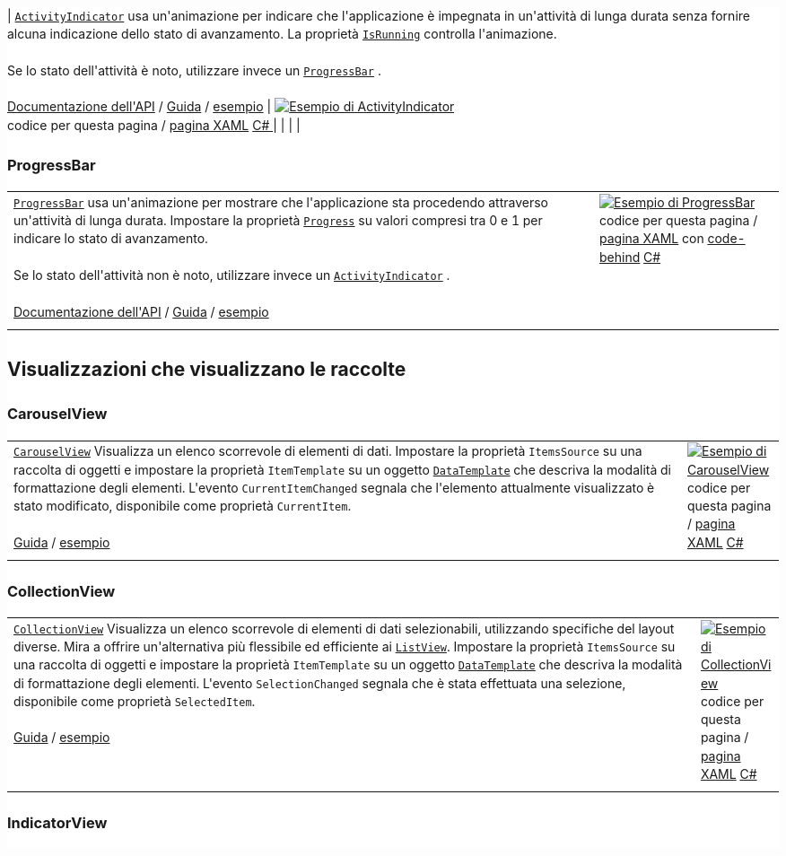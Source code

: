 | [`ActivityIndicator`](xref:Xamarin.Forms.ActivityIndicator) usa un'animazione per indicare che l'applicazione è impegnata in un'attività di lunga durata senza fornire alcuna indicazione dello stato di avanzamento. La proprietà [`IsRunning`](xref:Xamarin.Forms.ActivityIndicator.IsRunning) controlla l'animazione.<br /><br />Se lo stato dell'attività è noto, utilizzare invece un [`ProgressBar`](#progressbar) .<br /><br />[Documentazione dell'API](xref:Xamarin.Forms.ActivityIndicator) / [Guida](~/xamarin-forms/user-interface/activityindicator.md) / [esempio](https://docs.microsoft.com/samples/xamarin/xamarin-forms-samples/userinterface-activityindicatordemos/) | [![Esempio di ActivityIndicator](views-images/ActivityIndicator.png "Esempio di ActivityIndicator")](views-images/ActivityIndicator-Large.png#lightbox "Esempio di ActivityIndicator")<br />codice per questa pagina / [pagina XAML](https://github.com/xamarin/xamarin-forms-samples/blob/master/FormsGallery/FormsGallery/FormsGallery/XamlExamples/ActivityIndicatorDemoPage.xaml) [ C# ](https://github.com/xamarin/xamarin-forms-samples/blob/master/FormsGallery/FormsGallery/FormsGallery/CodeExamples/ActivityIndicatorDemoPage.cs) |
|     |     |

### <a name="progressbar"></a>ProgressBar

|     |     |
| --- | --- |
| [`ProgressBar`](xref:Xamarin.Forms.ProgressBar) usa un'animazione per mostrare che l'applicazione sta procedendo attraverso un'attività di lunga durata. Impostare la proprietà [`Progress`](xref:Xamarin.Forms.ProgressBar.Progress) su valori compresi tra 0 e 1 per indicare lo stato di avanzamento.<br /><br />Se lo stato dell'attività non è noto, utilizzare invece un [`ActivityIndicator`](#activityindicator) .<br /><br />[Documentazione dell'API](xref:Xamarin.Forms.ProgressBar) / [Guida](~/xamarin-forms/user-interface/progressbar.md) / [esempio](https://docs.microsoft.com/samples/xamarin/xamarin-forms-samples/userinterface-progressbardemos/) | [![Esempio di ProgressBar](views-images/ProgressBar.png "Esempio di ProgressBar")](views-images/ProgressBar-Large.png#lightbox "Esempio di ProgressBar")<br />codice per questa pagina / [pagina XAML](https://github.com/xamarin/xamarin-forms-samples/blob/master/FormsGallery/FormsGallery/FormsGallery/XamlExamples/ProgressBarDemoPage.xaml) con [code-behind](https://github.com/xamarin/xamarin-forms-samples/blob/master/FormsGallery/FormsGallery/FormsGallery/XamlExamples/ProgressBarDemoPage.xaml.cs) [ C# ](https://github.com/xamarin/xamarin-forms-samples/blob/master/FormsGallery/FormsGallery/FormsGallery/CodeExamples/ProgressBarDemoPage.cs) |
|     |     |

## <a name="views-that-display-collections"></a>Visualizzazioni che visualizzano le raccolte

### <a name="carouselview"></a>CarouselView

|     |     |
| --- | --- |
| [`CarouselView`](xref:Xamarin.Forms.CarouselView) Visualizza un elenco scorrevole di elementi di dati. Impostare la proprietà `ItemsSource` su una raccolta di oggetti e impostare la proprietà `ItemTemplate` su un oggetto [`DataTemplate`](xref:Xamarin.Forms.DataTemplate) che descriva la modalità di formattazione degli elementi. L'evento `CurrentItemChanged` segnala che l'elemento attualmente visualizzato è stato modificato, disponibile come proprietà `CurrentItem`.<br /><br />[Guida](~/xamarin-forms/user-interface/carouselview/index.md) / [esempio](https://docs.microsoft.com/samples/xamarin/xamarin-forms-samples/userinterface-carouselviewdemos/) | [![Esempio di CarouselView](views-images/CarouselView.png "Esempio di CarouselView")](views-images/CarouselView-Large.png#lightbox "Esempio di CarouselView")<br />codice per questa pagina / [pagina XAML](https://github.com/xamarin/xamarin-forms-samples/blob/master/FormsGallery/FormsGallery/FormsGallery/XamlExamples/CarouselViewDemoPage.xaml) [ C# ](https://github.com/xamarin/xamarin-forms-samples/blob/master/FormsGallery/FormsGallery/FormsGallery/CodeExamples/CarouselViewDemoPage.cs) |
|     |     |

### <a name="collectionview"></a>CollectionView

|     |     |
| --- | --- |
| [`CollectionView`](xref:Xamarin.Forms.CollectionView) Visualizza un elenco scorrevole di elementi di dati selezionabili, utilizzando specifiche del layout diverse. Mira a offrire un'alternativa più flessibile ed efficiente ai [`ListView`](xref:Xamarin.Forms.ListView). Impostare la proprietà `ItemsSource` su una raccolta di oggetti e impostare la proprietà `ItemTemplate` su un oggetto [`DataTemplate`](xref:Xamarin.Forms.DataTemplate) che descriva la modalità di formattazione degli elementi. L'evento `SelectionChanged` segnala che è stata effettuata una selezione, disponibile come proprietà `SelectedItem`.<br /><br />[Guida](~/xamarin-forms/user-interface/collectionview/index.md) / [esempio](https://docs.microsoft.com/samples/xamarin/xamarin-forms-samples/userinterface-collectionviewdemos/) | [![Esempio di CollectionView](views-images/CollectionView.png "Esempio di CollectionView")](views-images/CollectionView-Large.png#lightbox "Esempio di CollectionView")<br />codice per questa pagina / [pagina XAML](https://github.com/xamarin/xamarin-forms-samples/blob/master/FormsGallery/FormsGallery/FormsGallery/XamlExamples/CollectionViewDemoPage.xaml) [ C# ](https://github.com/xamarin/xamarin-forms-samples/blob/master/FormsGallery/FormsGallery/FormsGallery/CodeExamples/CollectionViewDemoPage.cs) |
|     |     |

### <a name="indicatorview"></a>IndicatorView

|     |     |
| --- | --- |
